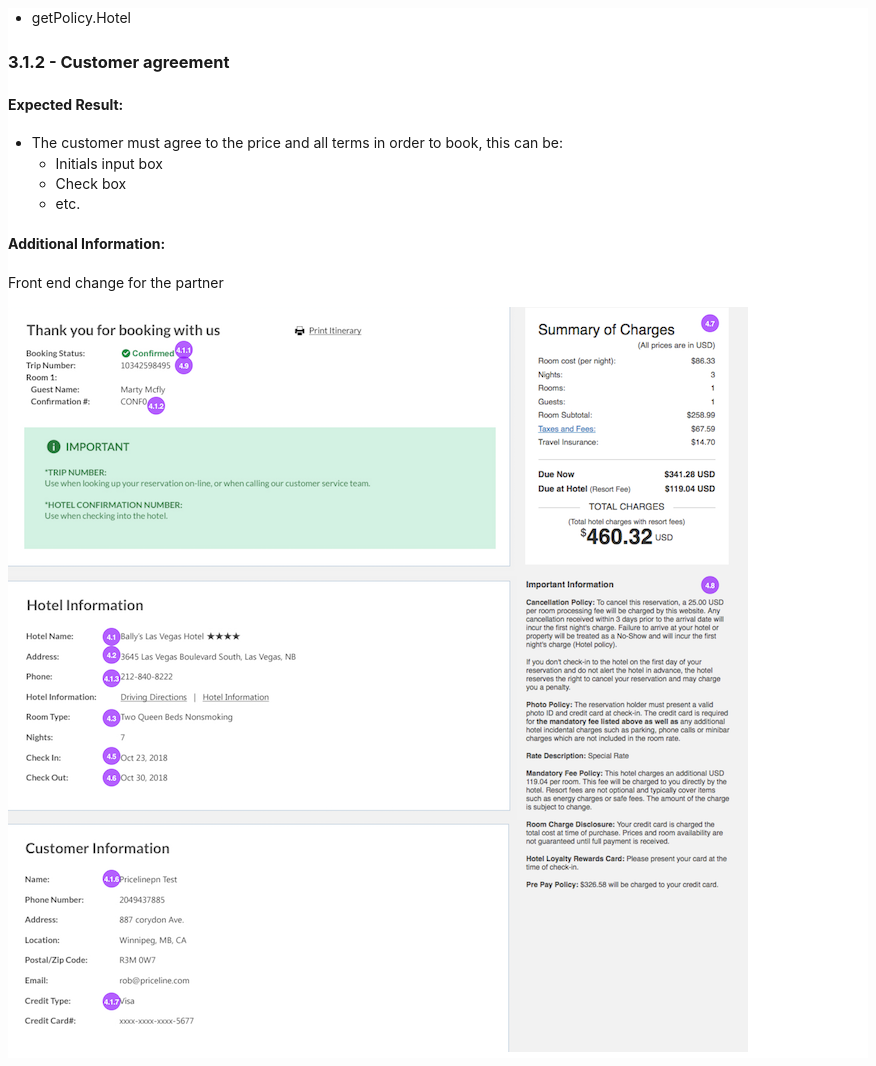 - getPolicy.Hotel

### 3.1.2 -	Customer agreement

####  Expected Result:

- The customer must agree to the price and all terms in order to book, this can be:
    - Initials input box
    - Check box
    - etc. 
    
####  Additional Information: 

Front end change for the partner

![Hotel Success](https://raw.githubusercontent.com/priceline-partner-network/api-documentation/master/src/assets/Launch%20Requirements/Guides%20-%20Hotel%20Appendix%20-%20Success.png)
